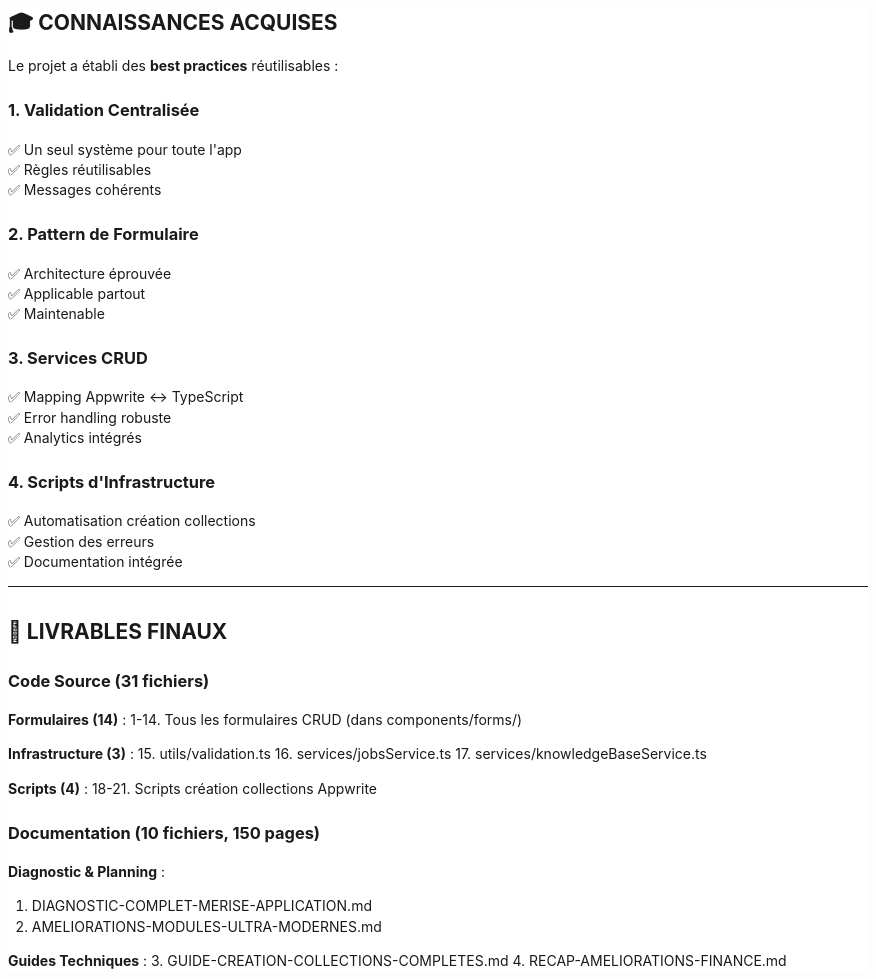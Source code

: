 ## 🎓 CONNAISSANCES ACQUISES

Le projet a établi des **best practices** réutilisables :

### 1. Validation Centralisée
✅ Un seul système pour toute l'app  
✅ Règles réutilisables  
✅ Messages cohérents  

### 2. Pattern de Formulaire
✅ Architecture éprouvée  
✅ Applicable partout  
✅ Maintenable  

### 3. Services CRUD
✅ Mapping Appwrite ↔ TypeScript  
✅ Error handling robuste  
✅ Analytics intégrés  

### 4. Scripts d'Infrastructure
✅ Automatisation création collections  
✅ Gestion des erreurs  
✅ Documentation intégrée  

---

## 🎁 LIVRABLES FINAUX

### Code Source (31 fichiers)

**Formulaires (14)** :
1-14. Tous les formulaires CRUD (dans components/forms/)

**Infrastructure (3)** :
15. utils/validation.ts
16. services/jobsService.ts
17. services/knowledgeBaseService.ts

**Scripts (4)** :
18-21. Scripts création collections Appwrite

### Documentation (10 fichiers, 150 pages)

**Diagnostic & Planning** :
1. DIAGNOSTIC-COMPLET-MERISE-APPLICATION.md
2. AMELIORATIONS-MODULES-ULTRA-MODERNES.md

**Guides Techniques** :
3. GUIDE-CREATION-COLLECTIONS-COMPLETES.md
4. RECAP-AMELIORATIONS-FINANCE.md
